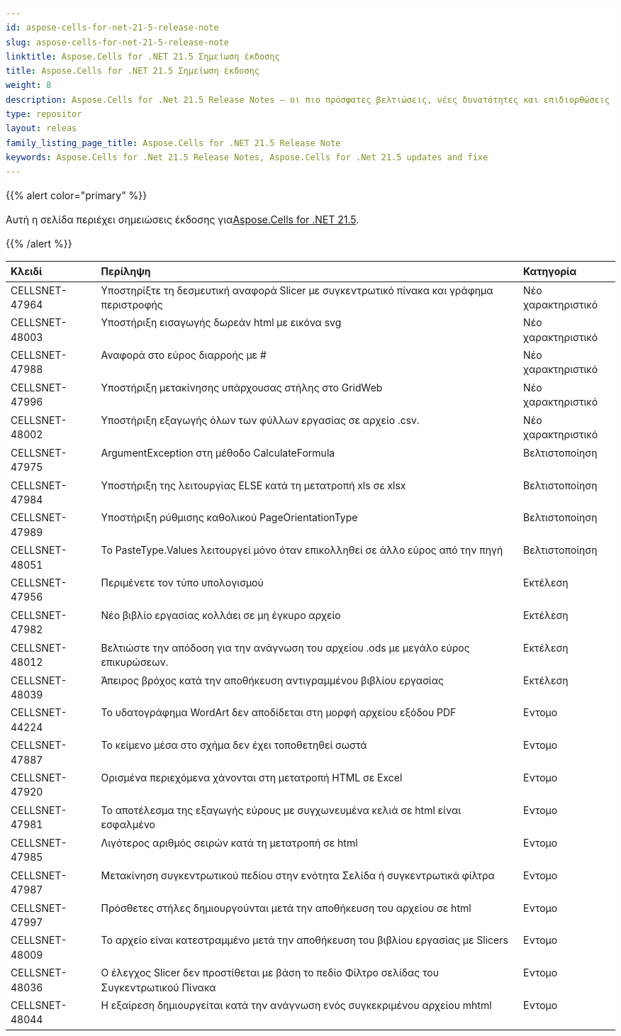 ```yaml
---
id: aspose-cells-for-net-21-5-release-note
slug: aspose-cells-for-net-21-5-release-note
linktitle: Aspose.Cells for .NET 21.5 Σημείωση έκδοσης
title: Aspose.Cells for .NET 21.5 Σημείωση έκδοσης
weight: 8
description: Aspose.Cells for .Net 21.5 Release Notes – οι πιο πρόσφατες βελτιώσεις, νέες δυνατότητες και επιδιορθώσεις
type: repositor
layout: releas
family_listing_page_title: Aspose.Cells for .NET 21.5 Release Note
keywords: Aspose.Cells for .Net 21.5 Release Notes, Aspose.Cells for .Net 21.5 updates and fixe
---
```

{{% alert color="primary" %}}

 Αυτή η σελίδα περιέχει σημειώσεις έκδοσης για[Aspose.Cells for .NET 21.5](https://www.nuget.org/packages/Aspose.Cells/21.5.0).

{{% /alert %}}

|**Κλειδί**|**Περίληψη**|**Κατηγορία**|
| :- | :- | :- |
|CELLSNET-47964| Υποστηρίξτε τη δεσμευτική αναφορά Slicer με συγκεντρωτικό πίνακα και γράφημα περιστροφής|Νέο χαρακτηριστικό|
|CELLSNET-48003|Υποστήριξη εισαγωγής δωρεάν html με εικόνα svg|Νέο χαρακτηριστικό|
|CELLSNET-47988|Αναφορά στο εύρος διαρροής με #|Νέο χαρακτηριστικό|
|CELLSNET-47996|Υποστήριξη μετακίνησης υπάρχουσας στήλης στο GridWeb|Νέο χαρακτηριστικό|
|CELLSNET-48002|Υποστήριξη εξαγωγής όλων των φύλλων εργασίας σε αρχείο .csv.|Νέο χαρακτηριστικό|
|CELLSNET-47975|ArgumentException στη μέθοδο CalculateFormula|Βελτιστοποίηση|
|CELLSNET-47984|Υποστήριξη της λειτουργίας ELSE κατά τη μετατροπή xls σε xlsx|Βελτιστοποίηση|
|CELLSNET-47989| Υποστήριξη ρύθμισης καθολικού PageOrientationType|Βελτιστοποίηση|
|CELLSNET-48051|Το PasteType.Values λειτουργεί μόνο όταν επικολληθεί σε άλλο εύρος από την πηγή|Βελτιστοποίηση|
|CELLSNET-47956|Περιμένετε τον τύπο υπολογισμού|Εκτέλεση|
|CELLSNET-47982|Νέο βιβλίο εργασίας κολλάει σε μη έγκυρο αρχείο|Εκτέλεση|
|CELLSNET-48012|Βελτιώστε την απόδοση για την ανάγνωση του αρχείου .ods με μεγάλο εύρος επικυρώσεων.|Εκτέλεση|
|CELLSNET-48039|Άπειρος βρόχος κατά την αποθήκευση αντιγραμμένου βιβλίου εργασίας|Εκτέλεση|
|CELLSNET-44224|Το υδατογράφημα WordArt δεν αποδίδεται στη μορφή αρχείου εξόδου PDF|Εντομο|
|CELLSNET-47887|Το κείμενο μέσα στο σχήμα δεν έχει τοποθετηθεί σωστά|Εντομο|
|CELLSNET-47920|Ορισμένα περιεχόμενα χάνονται στη μετατροπή HTML σε Excel|Εντομο|
|CELLSNET-47981|Το αποτέλεσμα της εξαγωγής εύρους με συγχωνευμένα κελιά σε html είναι εσφαλμένο|Εντομο|
|CELLSNET-47985|Λιγότερος αριθμός σειρών κατά τη μετατροπή σε html|Εντομο|
|CELLSNET-47987|Μετακίνηση συγκεντρωτικού πεδίου στην ενότητα Σελίδα ή συγκεντρωτικά φίλτρα|Εντομο|
|CELLSNET-47997|Πρόσθετες στήλες δημιουργούνται μετά την αποθήκευση του αρχείου σε html|Εντομο|
|CELLSNET-48009|Το αρχείο είναι κατεστραμμένο μετά την αποθήκευση του βιβλίου εργασίας με Slicers|Εντομο|
|CELLSNET-48036|Ο έλεγχος Slicer δεν προστίθεται με βάση το πεδίο Φίλτρο σελίδας του Συγκεντρωτικού Πίνακα|Εντομο|
|CELLSNET-48044| Η εξαίρεση δημιουργείται κατά την ανάγνωση ενός συγκεκριμένου αρχείου mhtml|Εντομο|